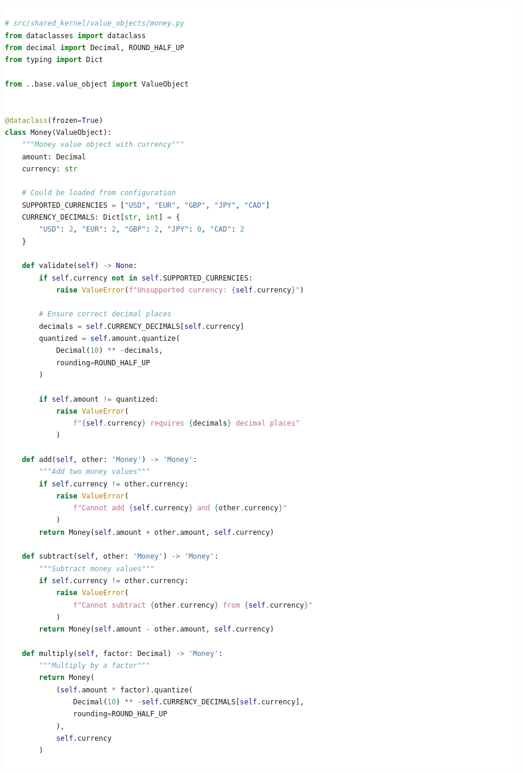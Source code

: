 ```python

# src/shared_kernel/value_objects/money.py
from dataclasses import dataclass
from decimal import Decimal, ROUND_HALF_UP
from typing import Dict

from ..base.value_object import ValueObject


@dataclass(frozen=True)
class Money(ValueObject):
    """Money value object with currency"""
    amount: Decimal
    currency: str
    
    # Could be loaded from configuration
    SUPPORTED_CURRENCIES = ["USD", "EUR", "GBP", "JPY", "CAD"]
    CURRENCY_DECIMALS: Dict[str, int] = {
        "USD": 2, "EUR": 2, "GBP": 2, "JPY": 0, "CAD": 2
    }
    
    def validate(self) -> None:
        if self.currency not in self.SUPPORTED_CURRENCIES:
            raise ValueError(f"Unsupported currency: {self.currency}")
        
        # Ensure correct decimal places
        decimals = self.CURRENCY_DECIMALS[self.currency]
        quantized = self.amount.quantize(
            Decimal(10) ** -decimals,
            rounding=ROUND_HALF_UP
        )
        
        if self.amount != quantized:
            raise ValueError(
                f"{self.currency} requires {decimals} decimal places"
            )
    
    def add(self, other: 'Money') -> 'Money':
        """Add two money values"""
        if self.currency != other.currency:
            raise ValueError(
                f"Cannot add {self.currency} and {other.currency}"
            )
        return Money(self.amount + other.amount, self.currency)
    
    def subtract(self, other: 'Money') -> 'Money':
        """Subtract money values"""
        if self.currency != other.currency:
            raise ValueError(
                f"Cannot subtract {other.currency} from {self.currency}"
            )
        return Money(self.amount - other.amount, self.currency)
    
    def multiply(self, factor: Decimal) -> 'Money':
        """Multiply by a factor"""
        return Money(
            (self.amount * factor).quantize(
                Decimal(10) ** -self.CURRENCY_DECIMALS[self.currency],
                rounding=ROUND_HALF_UP
            ),
            self.currency
        )
    
```